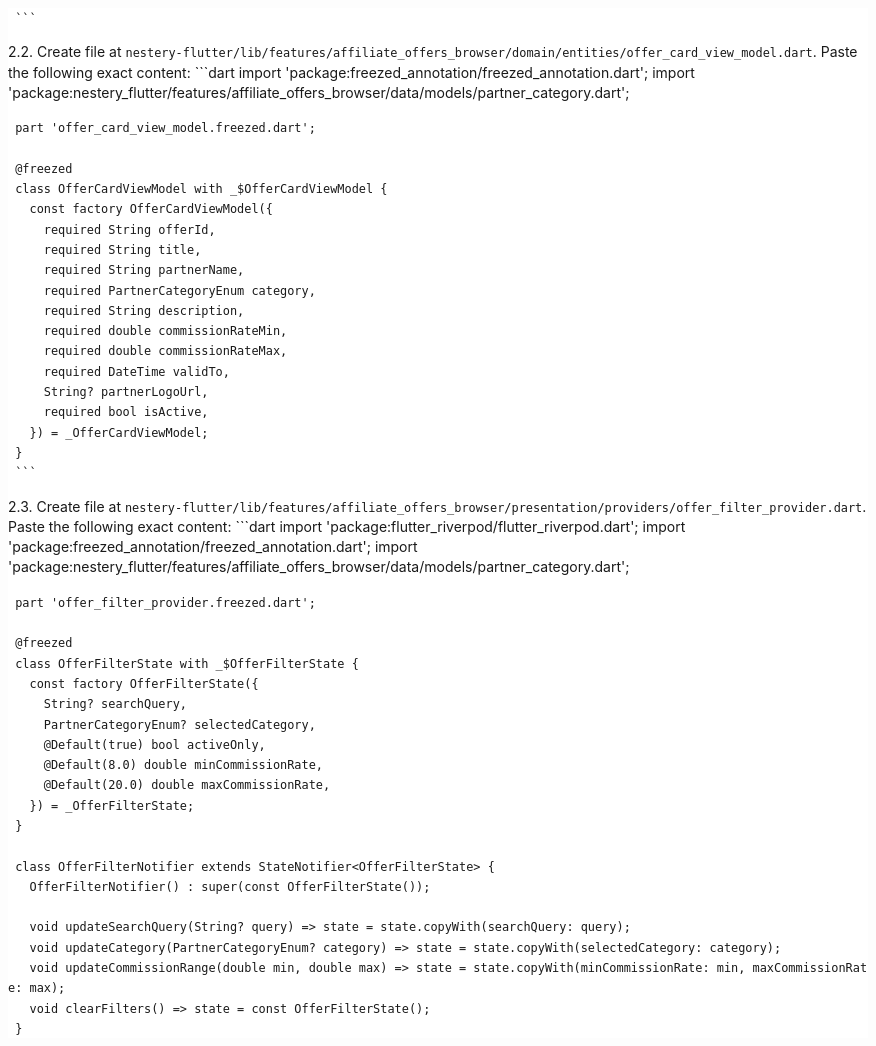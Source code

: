      ```
2.2. Create file at `nestery-flutter/lib/features/affiliate_offers_browser/domain/entities/offer_card_view_model.dart`. Paste the following exact content:
     ```dart
     import 'package:freezed_annotation/freezed_annotation.dart';
     import 'package:nestery_flutter/features/affiliate_offers_browser/data/models/partner_category.dart';

     part 'offer_card_view_model.freezed.dart';

     @freezed
     class OfferCardViewModel with _$OfferCardViewModel {
       const factory OfferCardViewModel({
         required String offerId,
         required String title,
         required String partnerName,
         required PartnerCategoryEnum category,
         required String description,
         required double commissionRateMin,
         required double commissionRateMax,
         required DateTime validTo,
         String? partnerLogoUrl,
         required bool isActive,
       }) = _OfferCardViewModel;
     }
     ```
2.3. Create file at `nestery-flutter/lib/features/affiliate_offers_browser/presentation/providers/offer_filter_provider.dart`. Paste the following exact content:
     ```dart
     import 'package:flutter_riverpod/flutter_riverpod.dart';
     import 'package:freezed_annotation/freezed_annotation.dart';
     import 'package:nestery_flutter/features/affiliate_offers_browser/data/models/partner_category.dart';

     part 'offer_filter_provider.freezed.dart';

     @freezed
     class OfferFilterState with _$OfferFilterState {
       const factory OfferFilterState({
         String? searchQuery,
         PartnerCategoryEnum? selectedCategory,
         @Default(true) bool activeOnly,
         @Default(8.0) double minCommissionRate,
         @Default(20.0) double maxCommissionRate,
       }) = _OfferFilterState;
     }

     class OfferFilterNotifier extends StateNotifier<OfferFilterState> {
       OfferFilterNotifier() : super(const OfferFilterState());

       void updateSearchQuery(String? query) => state = state.copyWith(searchQuery: query);
       void updateCategory(PartnerCategoryEnum? category) => state = state.copyWith(selectedCategory: category);
       void updateCommissionRange(double min, double max) => state = state.copyWith(minCommissionRate: min, maxCommissionRate: max);
       void clearFilters() => state = const OfferFilterState();
     }
